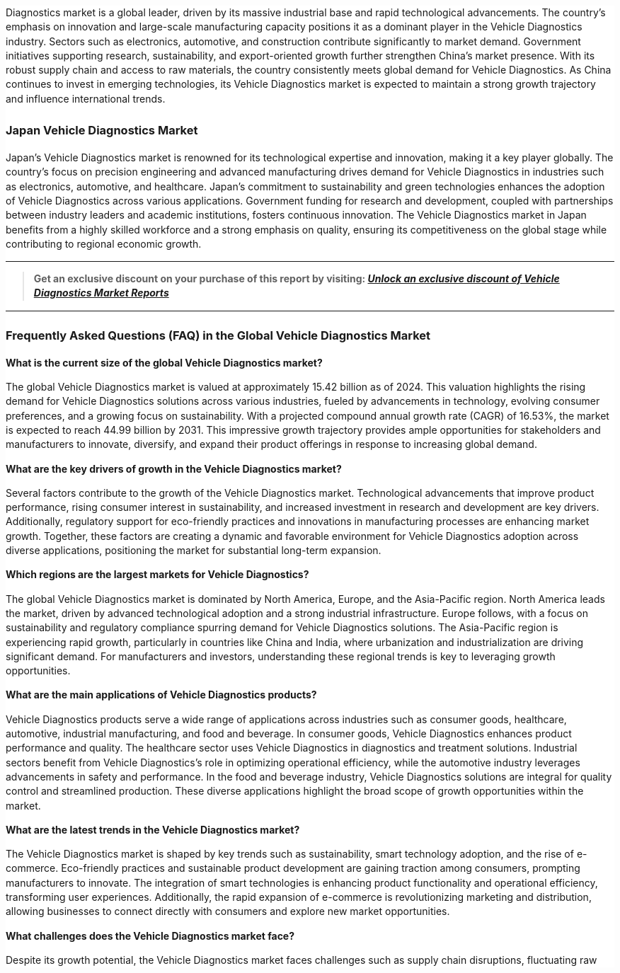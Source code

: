 Diagnostics market is a global leader, driven by its massive industrial base and rapid technological advancements. The country&rsquo;s emphasis on innovation and large-scale manufacturing capacity positions it as a dominant player in the Vehicle Diagnostics industry. Sectors such as electronics, automotive, and construction contribute significantly to market demand. Government initiatives supporting research, sustainability, and export-oriented growth further strengthen China&rsquo;s market presence. With its robust supply chain and access to raw materials, the country consistently meets global demand for Vehicle Diagnostics. As China continues to invest in emerging technologies, its Vehicle Diagnostics market is expected to maintain a strong growth trajectory and influence international trends.</p><h3>Japan Vehicle Diagnostics Market</h3><p>Japan&rsquo;s Vehicle Diagnostics market is renowned for its technological expertise and innovation, making it a key player globally. The country&rsquo;s focus on precision engineering and advanced manufacturing drives demand for Vehicle Diagnostics in industries such as electronics, automotive, and healthcare. Japan&rsquo;s commitment to sustainability and green technologies enhances the adoption of Vehicle Diagnostics across various applications. Government funding for research and development, coupled with partnerships between industry leaders and academic institutions, fosters continuous innovation. The Vehicle Diagnostics market in Japan benefits from a highly skilled workforce and a strong emphasis on quality, ensuring its competitiveness on the global stage while contributing to regional economic growth.</p><hr /><blockquote><p><strong>Get an exclusive discount on your purchase of this report by visiting: <em><a href="://marketresearchpulse.com/ask-for-discount/33742?utm_source=Github&amp;utm_medium=029">Unlock an exclusive discount of Vehicle Diagnostics Market Reports</a></em>&nbsp;</strong></p></blockquote><hr /><h3>Frequently Asked Questions (FAQ) in the Global Vehicle Diagnostics Market</h3><p><strong>What is the current size of the global Vehicle Diagnostics market?</strong></p><p>The global Vehicle Diagnostics market is valued at approximately 15.42 billion as of 2024. This valuation highlights the rising demand for Vehicle Diagnostics solutions across various industries, fueled by advancements in technology, evolving consumer preferences, and a growing focus on sustainability. With a projected compound annual growth rate (CAGR) of 16.53%, the market is expected to reach 44.99 billion by 2031. This impressive growth trajectory provides ample opportunities for stakeholders and manufacturers to innovate, diversify, and expand their product offerings in response to increasing global demand.</p><p><strong>What are the key drivers of growth in the Vehicle Diagnostics market?</strong></p><p>Several factors contribute to the growth of the Vehicle Diagnostics market. Technological advancements that improve product performance, rising consumer interest in sustainability, and increased investment in research and development are key drivers. Additionally, regulatory support for eco-friendly practices and innovations in manufacturing processes are enhancing market growth. Together, these factors are creating a dynamic and favorable environment for Vehicle Diagnostics adoption across diverse applications, positioning the market for substantial long-term expansion.</p><p><strong>Which regions are the largest markets for Vehicle Diagnostics?</strong></p><p>The global Vehicle Diagnostics market is dominated by North America, Europe, and the Asia-Pacific region. North America leads the market, driven by advanced technological adoption and a strong industrial infrastructure. Europe follows, with a focus on sustainability and regulatory compliance spurring demand for Vehicle Diagnostics solutions. The Asia-Pacific region is experiencing rapid growth, particularly in countries like China and India, where urbanization and industrialization are driving significant demand. For manufacturers and investors, understanding these regional trends is key to leveraging growth opportunities.</p><p><strong>What are the main applications of Vehicle Diagnostics products?</strong></p><p>Vehicle Diagnostics products serve a wide range of applications across industries such as consumer goods, healthcare, automotive, industrial manufacturing, and food and beverage. In consumer goods, Vehicle Diagnostics enhances product performance and quality. The healthcare sector uses Vehicle Diagnostics in diagnostics and treatment solutions. Industrial sectors benefit from Vehicle Diagnostics&rsquo;s role in optimizing operational efficiency, while the automotive industry leverages advancements in safety and performance. In the food and beverage industry, Vehicle Diagnostics solutions are integral for quality control and streamlined production. These diverse applications highlight the broad scope of growth opportunities within the market.</p><p><strong>What are the latest trends in the Vehicle Diagnostics market?</strong></p><p>The Vehicle Diagnostics market is shaped by key trends such as sustainability, smart technology adoption, and the rise of e-commerce. Eco-friendly practices and sustainable product development are gaining traction among consumers, prompting manufacturers to innovate. The integration of smart technologies is enhancing product functionality and operational efficiency, transforming user experiences. Additionally, the rapid expansion of e-commerce is revolutionizing marketing and distribution, allowing businesses to connect directly with consumers and explore new market opportunities.</p><p><strong>What challenges does the Vehicle Diagnostics market face?</strong></p><p>Despite its growth potential, the Vehicle Diagnostics market faces challenges such as supply chain disruptions, fluctuating raw